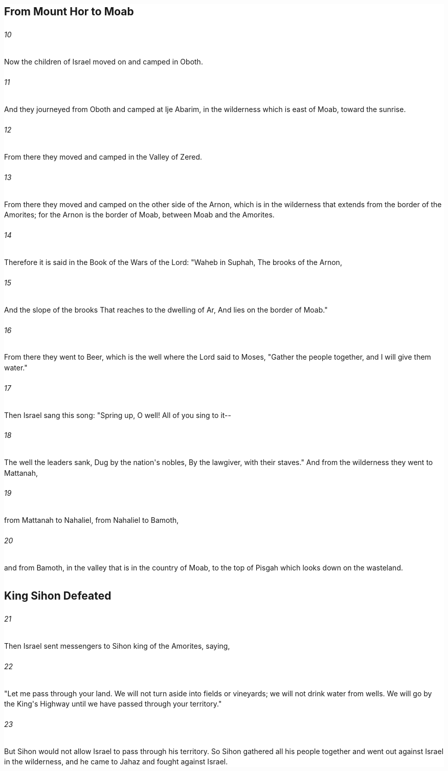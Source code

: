## From Mount Hor to Moab 

###### 10 
Now the children of Israel moved on and camped in Oboth. 

###### 11 
And they journeyed from Oboth and camped at Ije Abarim, in the wilderness which is east of Moab, toward the sunrise. 

###### 12 
From there they moved and camped in the Valley of Zered. 

###### 13 
From there they moved and camped on the other side of the Arnon, which is in the wilderness that extends from the border of the Amorites; for the Arnon is the border of Moab, between Moab and the Amorites. 

###### 14 
Therefore it is said in the Book of the Wars of the Lord: "Waheb in Suphah, The brooks of the Arnon, 

###### 15 
And the slope of the brooks That reaches to the dwelling of Ar, And lies on the border of Moab." 

###### 16 
From there they went to Beer, which is the well where the Lord said to Moses, "Gather the people together, and I will give them water." 

###### 17 
Then Israel sang this song: "Spring up, O well! All of you sing to it-- 

###### 18 
The well the leaders sank, Dug by the nation's nobles, By the lawgiver, with their staves." And from the wilderness they went to Mattanah, 

###### 19 
from Mattanah to Nahaliel, from Nahaliel to Bamoth, 

###### 20 
and from Bamoth, in the valley that is in the country of Moab, to the top of Pisgah which looks down on the wasteland.

## King Sihon Defeated 

###### 21 
Then Israel sent messengers to Sihon king of the Amorites, saying, 

###### 22 
"Let me pass through your land. We will not turn aside into fields or vineyards; we will not drink water from wells. We will go by the King's Highway until we have passed through your territory." 

###### 23 
But Sihon would not allow Israel to pass through his territory. So Sihon gathered all his people together and went out against Israel in the wilderness, and he came to Jahaz and fought against Israel. 
